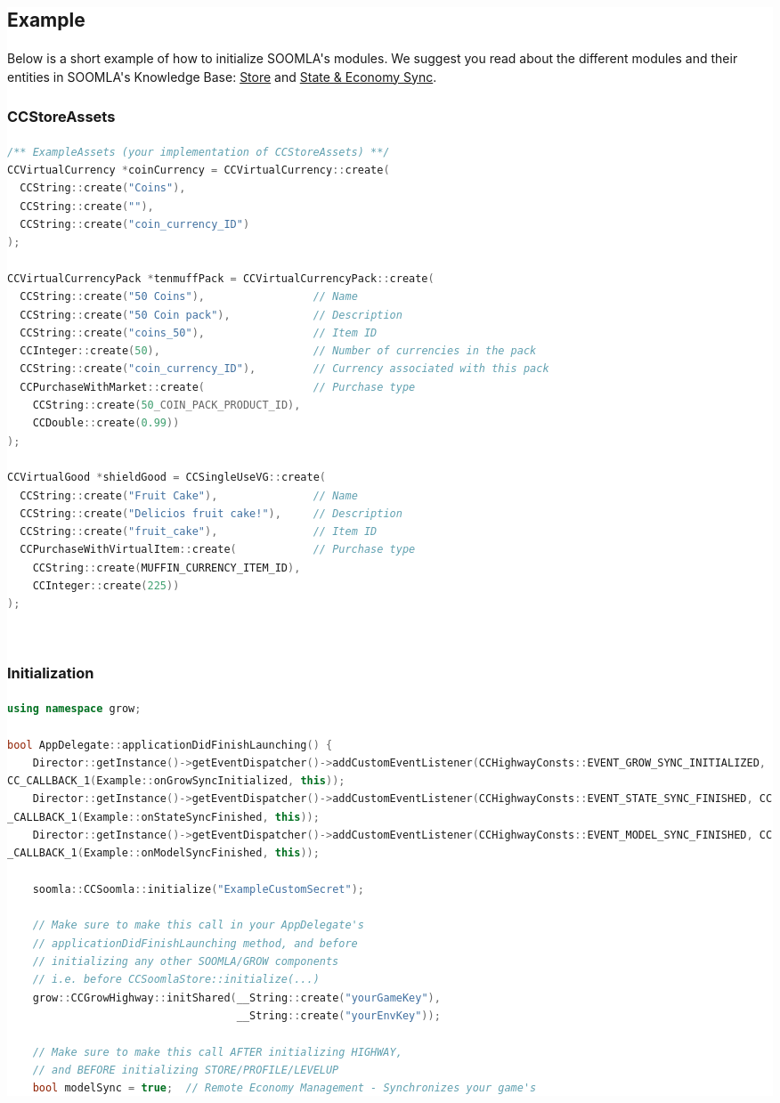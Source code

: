 ## Example

Below is a short example of how to initialize SOOMLA's modules. We suggest you read about the different modules and their entities in SOOMLA's Knowledge Base: [Store](/cocos2dx/cpp/store/Store_Model) and [State & Economy Sync](/cocos2dx/cpp/grow/Grow_Sync).

### CCStoreAssets

```cpp
/** ExampleAssets (your implementation of CCStoreAssets) **/
CCVirtualCurrency *coinCurrency = CCVirtualCurrency::create(
  CCString::create("Coins"),
  CCString::create(""),
  CCString::create("coin_currency_ID")
);

CCVirtualCurrencyPack *tenmuffPack = CCVirtualCurrencyPack::create(
  CCString::create("50 Coins"),                 // Name
  CCString::create("50 Coin pack"),             // Description
  CCString::create("coins_50"),                 // Item ID
  CCInteger::create(50),                        // Number of currencies in the pack
  CCString::create("coin_currency_ID"),         // Currency associated with this pack
  CCPurchaseWithMarket::create(                 // Purchase type
    CCString::create(50_COIN_PACK_PRODUCT_ID),
    CCDouble::create(0.99))
);

CCVirtualGood *shieldGood = CCSingleUseVG::create(
  CCString::create("Fruit Cake"),               // Name
  CCString::create("Delicios fruit cake!"),     // Description
  CCString::create("fruit_cake"),               // Item ID
  CCPurchaseWithVirtualItem::create(            // Purchase type
    CCString::create(MUFFIN_CURRENCY_ITEM_ID),
    CCInteger::create(225))
);

```
 <br>

### Initialization

```cpp
using namespace grow;

bool AppDelegate::applicationDidFinishLaunching() {
	Director::getInstance()->getEventDispatcher()->addCustomEventListener(CCHighwayConsts::EVENT_GROW_SYNC_INITIALIZED, CC_CALLBACK_1(Example::onGrowSyncInitialized, this));
	Director::getInstance()->getEventDispatcher()->addCustomEventListener(CCHighwayConsts::EVENT_STATE_SYNC_FINISHED, CC_CALLBACK_1(Example::onStateSyncFinished, this));
	Director::getInstance()->getEventDispatcher()->addCustomEventListener(CCHighwayConsts::EVENT_MODEL_SYNC_FINISHED, CC_CALLBACK_1(Example::onModelSyncFinished, this));

	soomla::CCSoomla::initialize("ExampleCustomSecret");

	// Make sure to make this call in your AppDelegate's
	// applicationDidFinishLaunching method, and before
	// initializing any other SOOMLA/GROW components
	// i.e. before CCSoomlaStore::initialize(...)
	grow::CCGrowHighway::initShared(__String::create("yourGameKey"),
									__String::create("yourEnvKey"));

	// Make sure to make this call AFTER initializing HIGHWAY,
	// and BEFORE initializing STORE/PROFILE/LEVELUP
	bool modelSync = true; 	// Remote Economy Management - Synchronizes your game's
```